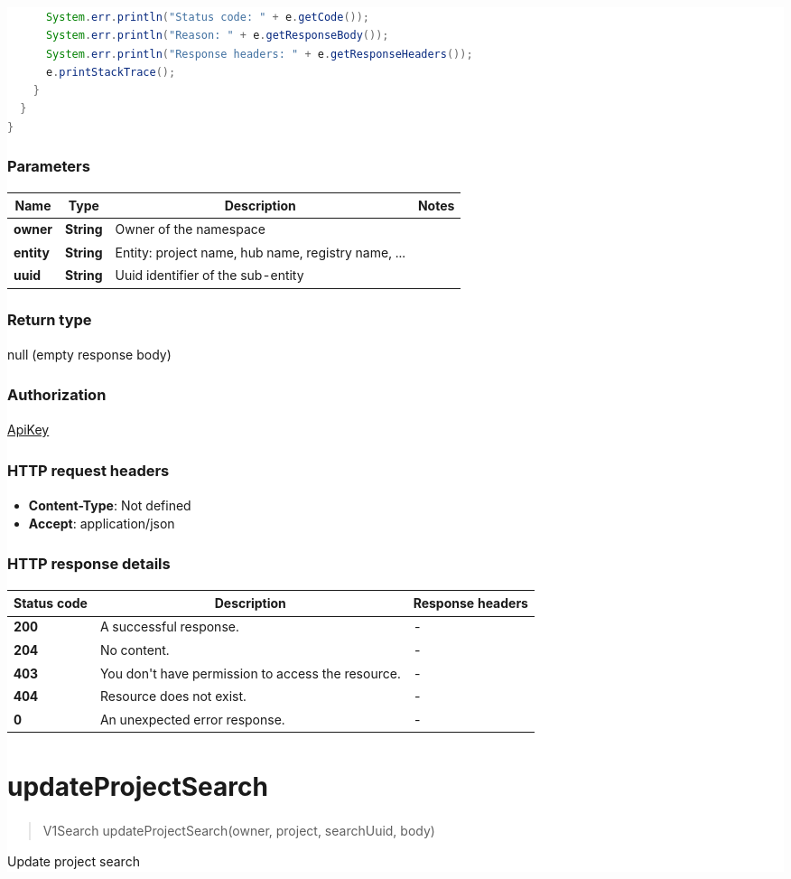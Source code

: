 ```java
      System.err.println("Status code: " + e.getCode());
      System.err.println("Reason: " + e.getResponseBody());
      System.err.println("Response headers: " + e.getResponseHeaders());
      e.printStackTrace();
    }
  }
}
```

### Parameters

| Name | Type | Description  | Notes |
|------------- | ------------- | ------------- | -------------|
| **owner** | **String**| Owner of the namespace | |
| **entity** | **String**| Entity: project name, hub name, registry name, ... | |
| **uuid** | **String**| Uuid identifier of the sub-entity | |

### Return type

null (empty response body)

### Authorization

[ApiKey](../README.md#ApiKey)

### HTTP request headers

 - **Content-Type**: Not defined
 - **Accept**: application/json

### HTTP response details
| Status code | Description | Response headers |
|-------------|-------------|------------------|
| **200** | A successful response. |  -  |
| **204** | No content. |  -  |
| **403** | You don&#39;t have permission to access the resource. |  -  |
| **404** | Resource does not exist. |  -  |
| **0** | An unexpected error response. |  -  |

<a name="updateProjectSearch"></a>
# **updateProjectSearch**
> V1Search updateProjectSearch(owner, project, searchUuid, body)

Update project search
